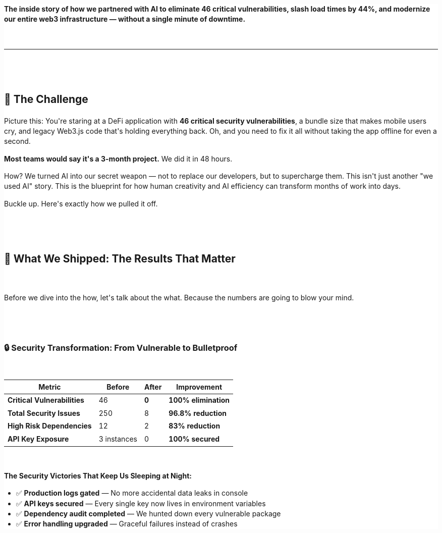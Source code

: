 **The inside story of how we partnered with AI to eliminate 46 critical vulnerabilities, slash load times by 44%, and modernize our entire web3 infrastructure — without a single minute of downtime.**

<br/>

---

<br/>
<br/>

## 🎯 The Challenge

Picture this: You're staring at a DeFi application with **46 critical security vulnerabilities**, a bundle size that makes mobile users cry, and legacy Web3.js code that's holding everything back. Oh, and you need to fix it all without taking the app offline for even a second.

**Most teams would say it's a 3-month project.** We did it in 48 hours.

How? We turned AI into our secret weapon — not to replace our developers, but to supercharge them. This isn't just another "we used AI" story. This is the blueprint for how human creativity and AI efficiency can transform months of work into days.

Buckle up. Here's exactly how we pulled it off.

<br/>
<br/>

## 🚀 What We Shipped: The Results That Matter

<br/>

Before we dive into the how, let's talk about the what. Because the numbers are going to blow your mind.

<br/>
<br/>

### 🔒 Security Transformation: From Vulnerable to Bulletproof

<br/>

| Metric | Before | After | Improvement |
|--------|--------|-------|-------------|
| **Critical Vulnerabilities** | 46 | **0** | **100% elimination** |
| **Total Security Issues** | 250 | 8 | **96.8% reduction** |
| **High Risk Dependencies** | 12 | 2 | **83% reduction** |
| **API Key Exposure** | 3 instances | 0 | **100% secured** |

<br/>

**The Security Victories That Keep Us Sleeping at Night:**

- ✅ **Production logs gated** — No more accidental data leaks in console
- ✅ **API keys secured** — Every single key now lives in environment variables
- ✅ **Dependency audit completed** — We hunted down every vulnerable package
- ✅ **Error handling upgraded** — Graceful failures instead of crashes
